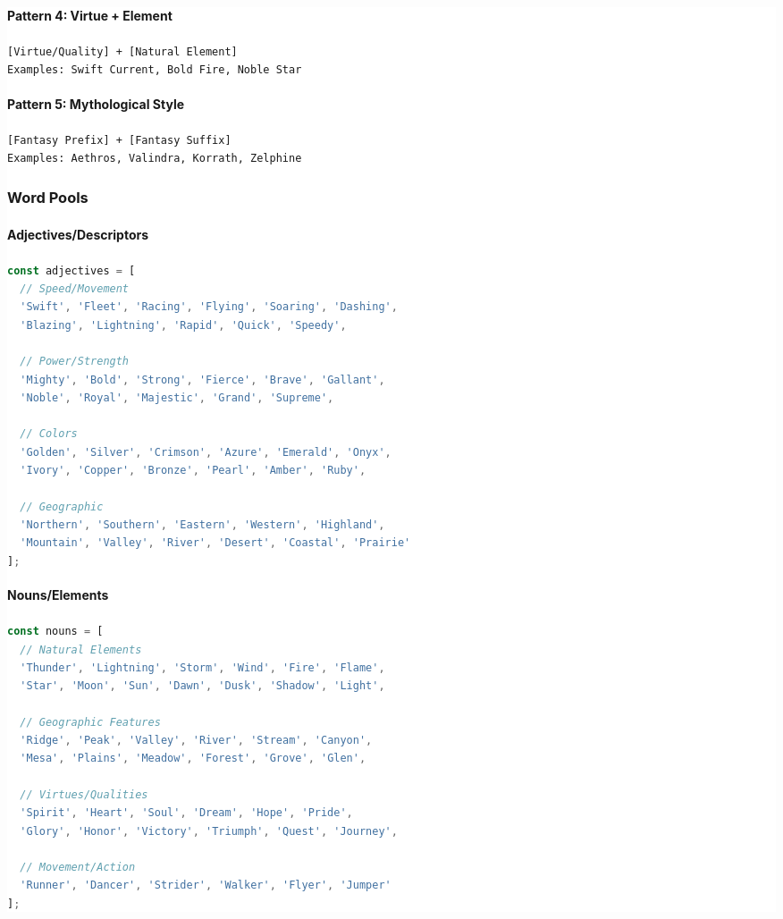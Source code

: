 #### **Pattern 4: Virtue + Element**
```
[Virtue/Quality] + [Natural Element]
Examples: Swift Current, Bold Fire, Noble Star
```

#### **Pattern 5: Mythological Style**
```
[Fantasy Prefix] + [Fantasy Suffix]
Examples: Aethros, Valindra, Korrath, Zelphine
```

### Word Pools

#### **Adjectives/Descriptors**
```javascript
const adjectives = [
  // Speed/Movement
  'Swift', 'Fleet', 'Racing', 'Flying', 'Soaring', 'Dashing',
  'Blazing', 'Lightning', 'Rapid', 'Quick', 'Speedy',
  
  // Power/Strength  
  'Mighty', 'Bold', 'Strong', 'Fierce', 'Brave', 'Gallant',
  'Noble', 'Royal', 'Majestic', 'Grand', 'Supreme',
  
  // Colors
  'Golden', 'Silver', 'Crimson', 'Azure', 'Emerald', 'Onyx',
  'Ivory', 'Copper', 'Bronze', 'Pearl', 'Amber', 'Ruby',
  
  // Geographic
  'Northern', 'Southern', 'Eastern', 'Western', 'Highland',
  'Mountain', 'Valley', 'River', 'Desert', 'Coastal', 'Prairie'
];
```

#### **Nouns/Elements**
```javascript
const nouns = [
  // Natural Elements
  'Thunder', 'Lightning', 'Storm', 'Wind', 'Fire', 'Flame',
  'Star', 'Moon', 'Sun', 'Dawn', 'Dusk', 'Shadow', 'Light',
  
  // Geographic Features
  'Ridge', 'Peak', 'Valley', 'River', 'Stream', 'Canyon',
  'Mesa', 'Plains', 'Meadow', 'Forest', 'Grove', 'Glen',
  
  // Virtues/Qualities
  'Spirit', 'Heart', 'Soul', 'Dream', 'Hope', 'Pride',
  'Glory', 'Honor', 'Victory', 'Triumph', 'Quest', 'Journey',
  
  // Movement/Action
  'Runner', 'Dancer', 'Strider', 'Walker', 'Flyer', 'Jumper'
];
```
